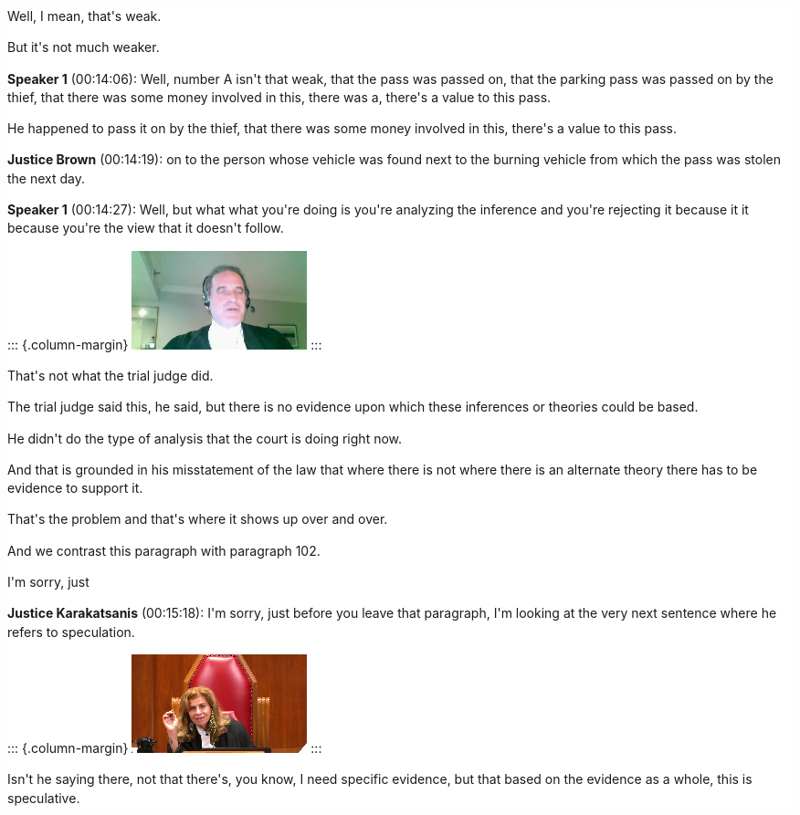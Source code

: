 Well, I mean, that's weak.

But it's not much weaker.

**Speaker 1** (00:14:06): Well, number A isn't that weak, that the pass was passed on, that the parking pass was passed on by the thief, that there was some money involved in this, there was a, there's a value to this pass.

He happened to pass it on by the thief, that there was some money involved in this, there's a value to this pass.

**Justice Brown** (00:14:19): on to the person whose vehicle was found next to the burning vehicle from which the pass was stolen the next day.

**Speaker 1** (00:14:27): Well, but what what you're doing is you're analyzing the inference and you're rejecting it because it it because you're the view that it doesn't follow.

::: {.column-margin}
![](893.png)
:::

That's not what the trial judge did.

The trial judge said this, he said, but there is no evidence upon which these inferences or theories could be based.

He didn't do the type of analysis that the court is doing right now.

And that is grounded in his misstatement of the law that where there is not where there is an alternate theory there has to be evidence to support it.

That's the problem and that's where it shows up over and over.

And we contrast this paragraph with paragraph 102.

I'm sorry, just

**Justice Karakatsanis** (00:15:18): I'm sorry, just before you leave that paragraph, I'm looking at the very next sentence where he refers to speculation.

::: {.column-margin}
![](928.png)
:::

Isn't he saying there, not that there's, you know, I need specific evidence, but that based on the evidence as a whole, this is speculative.
